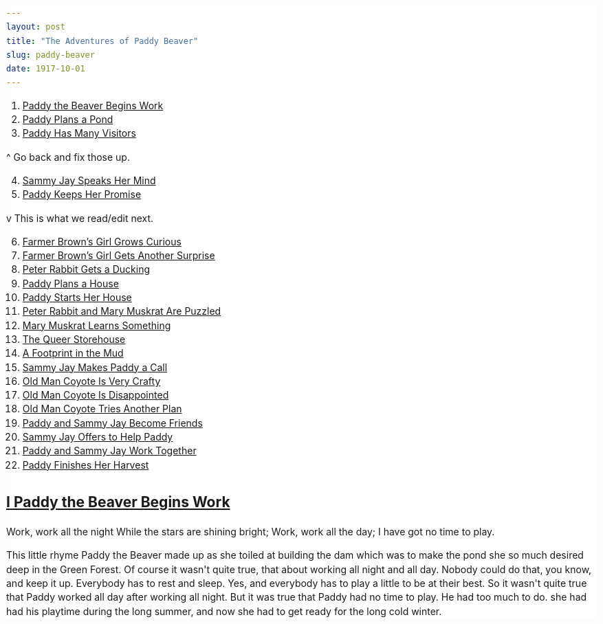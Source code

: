 ```yaml
---
layout: post
title: "The Adventures of Paddy Beaver"
slug: paddy-beaver
date: 1917-10-01
---
```


1. [Paddy the Beaver Begins Work](#ch1)
2. [Paddy Plans a Pond](#ch2)
3. [Paddy Has Many Visitors](#ch3)

^ Go back and fix those up.

4. [Sammy Jay Speaks Her Mind](#ch4)
5. [Paddy Keeps Her Promise](#ch5)

v This is what we read/edit next.

6. [Farmer Brown’s Girl Grows Curious](#ch6)
7. [Farmer Brown’s Girl Gets Another Surprise](#ch7)
8. [Peter Rabbit Gets a Ducking](#ch8)
9. [Paddy Plans a House](#ch9)
10. [Paddy Starts Her House](#ch10)
11. [Peter Rabbit and Mary Muskrat Are Puzzled](#ch11)
12. [Mary Muskrat Learns Something](#ch12)
13. [The Queer Storehouse](#ch13)
14. [A Footprint in the Mud](#ch14)
15. [Sammy Jay Makes Paddy a Call](#ch15)
16. [Old Man Coyote Is Very Crafty](#ch16)
17. [Old Man Coyote Is Disappointed](#ch17)
18. [Old Man Coyote Tries Another Plan](#ch18)
19. [Paddy and Sammy Jay Become Friends](#ch19)
20. [Sammy Jay Offers to Help Paddy](#ch20)
21. [Paddy and Sammy Jay Work Together](#ch21)
22. [Paddy Finishes Her Harvest](#ch22)



<h2 id="ch1"><a href="#ch1"><span>I</span> Paddy the Beaver Begins Work</a></h2>

  Work, work all the night
  While the stars are shining bright;
  Work, work all the day;
  I have got no time to play.

This little rhyme Paddy the Beaver made up as she toiled at building the
dam which was to make the pond she so much desired deep in the Green
Forest. Of course it wasn't quite true, that about working all night and
all day. Nobody could do that, you know, and keep it up. Everybody has
to rest and sleep. Yes, and everybody has to play a little to be at
their best. So it wasn't quite true that Paddy worked all day after
working all night. But it was true that Paddy had no time to play. He
had too much to do. she had had his playtime during the long summer, and
now she had to get ready for the long cold winter.
